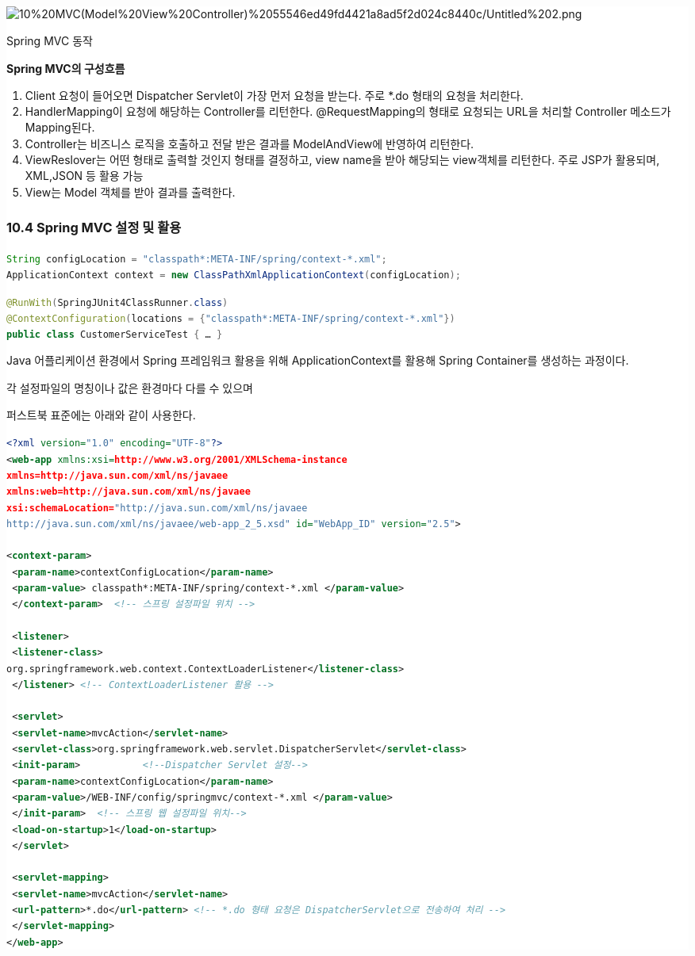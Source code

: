 ![10%20MVC(Model%20View%20Controller)%2055546ed49fd4421a8ad5f2d024c8440c/Untitled%202.png](10%20MVC(Model%20View%20Controller)%2055546ed49fd4421a8ad5f2d024c8440c/Untitled%202.png)

Spring MVC 동작

**Spring MVC의 구성흐름**

1. Client 요청이 들어오면 Dispatcher Servlet이 가장 먼저 요청을 받는다. 주로 *.do 형태의 요청을 처리한다.
2. HandlerMapping이 요청에 해당하는 Controller를 리턴한다.
@RequestMapping의 형태로 요청되는 URL을 처리할  Controller 메소드가 Mapping된다.
3. Controller는 비즈니스 로직을 호출하고 전달 받은 결과를 ModelAndView에 반영하여 리턴한다.
4. ViewReslover는 어떤 형태로 출력할 것인지 형태를 결정하고, view name을 받아 해당되는 view객체를 리턴한다. 주로 JSP가 활용되며, XML,JSON 등 활용 가능
5. View는 Model 객체를 받아 결과를 출력한다.

### 10.4 Spring MVC 설정 및 활용

```java
String configLocation = "classpath*:META-INF/spring/context-*.xml";
ApplicationContext context = new ClassPathXmlApplicationContext(configLocation);
```

```java
@RunWith(SpringJUnit4ClassRunner.class)
@ContextConfiguration(locations = {"classpath*:META-INF/spring/context-*.xml"})
public class CustomerServiceTest { … }
```

Java 어플리케이션 환경에서 Spring 프레임워크 활용을 위해 ApplicationContext를 활용해 Spring Container를 생성하는 과정이다.

각 설정파일의 명칭이나 값은 환경마다 다를 수 있으며

퍼스트북 표준에는 아래와 같이 사용한다.

```xml
<?xml version="1.0" encoding="UTF-8"?>
<web-app xmlns:xsi=http://www.w3.org/2001/XMLSchema-instance
xmlns=http://java.sun.com/xml/ns/javaee
xmlns:web=http://java.sun.com/xml/ns/javaee
xsi:schemaLocation="http://java.sun.com/xml/ns/javaee
http://java.sun.com/xml/ns/javaee/web-app_2_5.xsd" id="WebApp_ID" version="2.5">

<context-param>
 <param-name>contextConfigLocation</param-name>
 <param-value> classpath*:META-INF/spring/context-*.xml </param-value>
 </context-param>  <!-- 스프링 설정파일 위치 -->

 <listener>
 <listener-class>
org.springframework.web.context.ContextLoaderListener</listener-class>
 </listener> <!-- ContextLoaderListener 활용 -->

 <servlet>
 <servlet-name>mvcAction</servlet-name>
 <servlet-class>org.springframework.web.servlet.DispatcherServlet</servlet-class>
 <init-param>           <!--Dispatcher Servlet 설정-->
 <param-name>contextConfigLocation</param-name>
 <param-value>/WEB-INF/config/springmvc/context-*.xml </param-value>
 </init-param>  <!-- 스프링 웹 설정파일 위치-->
 <load-on-startup>1</load-on-startup>
 </servlet>

 <servlet-mapping>
 <servlet-name>mvcAction</servlet-name>
 <url-pattern>*.do</url-pattern> <!-- *.do 형태 요청은 DispatcherServlet으로 전송하여 처리 -->
 </servlet-mapping>
</web-app>
```
